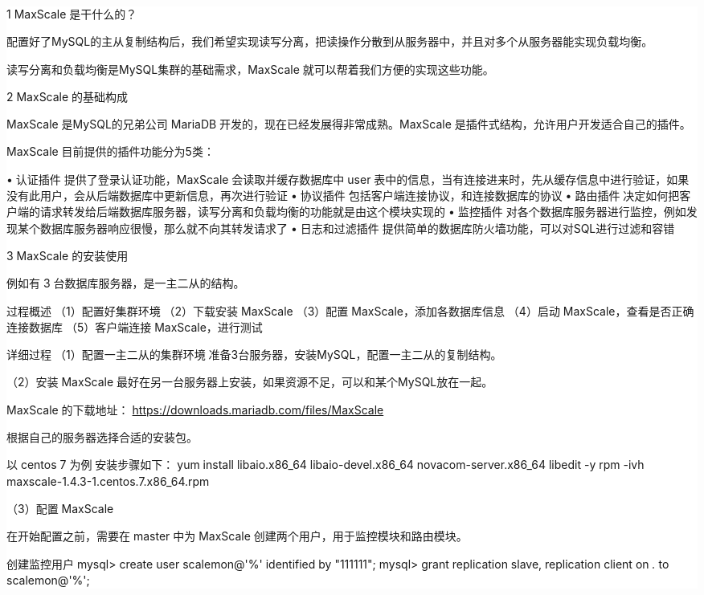  
  1 MaxScale 是干什么的？
 
配置好了MySQL的主从复制结构后，我们希望实现读写分离，把读操作分散到从服务器中，并且对多个从服务器能实现负载均衡。
 
读写分离和负载均衡是MySQL集群的基础需求，MaxScale 就可以帮着我们方便的实现这些功能。
 
 
 
  2 MaxScale 的基础构成
 
MaxScale 是MySQL的兄弟公司 MariaDB 开发的，现在已经发展得非常成熟。MaxScale 是插件式结构，允许用户开发适合自己的插件。
 
MaxScale 目前提供的插件功能分为5类：
 
•	认证插件
提供了登录认证功能，MaxScale 会读取并缓存数据库中 user 表中的信息，当有连接进来时，先从缓存信息中进行验证，如果没有此用户，会从后端数据库中更新信息，再次进行验证
•	协议插件
包括客户端连接协议，和连接数据库的协议
•	路由插件 
决定如何把客户端的请求转发给后端数据库服务器，读写分离和负载均衡的功能就是由这个模块实现的
•	监控插件
对各个数据库服务器进行监控，例如发现某个数据库服务器响应很慢，那么就不向其转发请求了
•	日志和过滤插件
提供简单的数据库防火墙功能，可以对SQL进行过滤和容错
 
  3 MaxScale 的安装使用
 
例如有 3 台数据库服务器，是一主二从的结构。
 
  过程概述
（1）配置好集群环境
（2）下载安装 MaxScale
（3）配置 MaxScale，添加各数据库信息
（4）启动 MaxScale，查看是否正确连接数据库
（5）客户端连接 MaxScale，进行测试
 
  详细过程
（1）配置一主二从的集群环境
准备3台服务器，安装MySQL，配置一主二从的复制结构。
 
（2）安装 MaxScale
最好在另一台服务器上安装，如果资源不足，可以和某个MySQL放在一起。
 
MaxScale 的下载地址：
https://downloads.mariadb.com/files/MaxScale
 
根据自己的服务器选择合适的安装包。
 
以 centos 7 为例 安装步骤如下：
yum install libaio.x86_64 libaio-devel.x86_64 novacom-server.x86_64 libedit -y
rpm -ivh maxscale-1.4.3-1.centos.7.x86_64.rpm
 
（3）配置 MaxScale
 
在开始配置之前，需要在 master 中为 MaxScale 创建两个用户，用于监控模块和路由模块。
 
创建监控用户
mysql> create user scalemon@'%' identified by "111111";
mysql> grant replication slave, replication client on *.* to scalemon@'%';
 